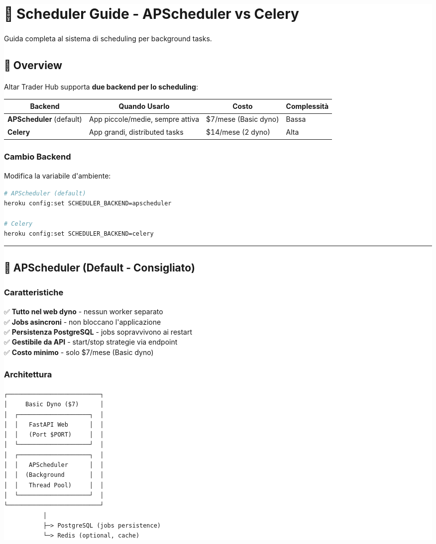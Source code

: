 # 📅 Scheduler Guide - APScheduler vs Celery

Guida completa al sistema di scheduling per background tasks.

## 🎯 Overview

Altar Trader Hub supporta **due backend per lo scheduling**:

| Backend | Quando Usarlo | Costo | Complessità |
|---------|---------------|-------|-------------|
| **APScheduler** (default) | App piccole/medie, sempre attiva | $7/mese (Basic dyno) | Bassa |
| **Celery** | App grandi, distributed tasks | $14/mese (2 dyno) | Alta |

### Cambio Backend

Modifica la variabile d'ambiente:

```bash
# APScheduler (default)
heroku config:set SCHEDULER_BACKEND=apscheduler

# Celery
heroku config:set SCHEDULER_BACKEND=celery
```

---

## 🔹 APScheduler (Default - Consigliato)

### Caratteristiche

✅ **Tutto nel web dyno** - nessun worker separato  
✅ **Jobs asincroni** - non bloccano l'applicazione  
✅ **Persistenza PostgreSQL** - jobs sopravvivono ai restart  
✅ **Gestibile da API** - start/stop strategie via endpoint  
✅ **Costo minimo** - solo $7/mese (Basic dyno)  

### Architettura

```
┌──────────────────────────┐
│     Basic Dyno ($7)      │
│  ┌────────────────────┐  │
│  │   FastAPI Web      │  │
│  │   (Port $PORT)     │  │
│  └────────────────────┘  │
│  ┌────────────────────┐  │
│  │   APScheduler      │  │
│  │  (Background       │  │
│  │   Thread Pool)     │  │
│  └────────────────────┘  │
└──────────────────────────┘
           │
           ├─> PostgreSQL (jobs persistence)
           └─> Redis (optional, cache)
```
